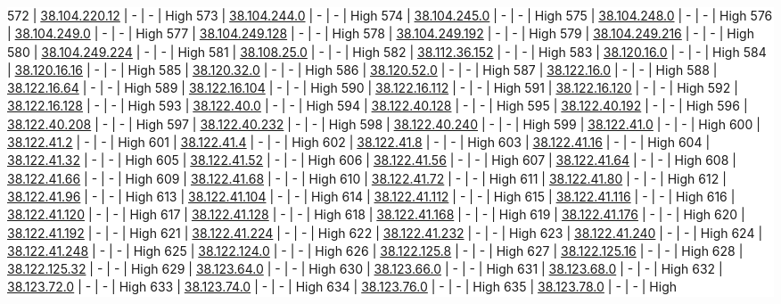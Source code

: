 572 | [38.104.220.12](https://vuldb.com/?ip.38.104.220.12) | - | - | High
573 | [38.104.244.0](https://vuldb.com/?ip.38.104.244.0) | - | - | High
574 | [38.104.245.0](https://vuldb.com/?ip.38.104.245.0) | - | - | High
575 | [38.104.248.0](https://vuldb.com/?ip.38.104.248.0) | - | - | High
576 | [38.104.249.0](https://vuldb.com/?ip.38.104.249.0) | - | - | High
577 | [38.104.249.128](https://vuldb.com/?ip.38.104.249.128) | - | - | High
578 | [38.104.249.192](https://vuldb.com/?ip.38.104.249.192) | - | - | High
579 | [38.104.249.216](https://vuldb.com/?ip.38.104.249.216) | - | - | High
580 | [38.104.249.224](https://vuldb.com/?ip.38.104.249.224) | - | - | High
581 | [38.108.25.0](https://vuldb.com/?ip.38.108.25.0) | - | - | High
582 | [38.112.36.152](https://vuldb.com/?ip.38.112.36.152) | - | - | High
583 | [38.120.16.0](https://vuldb.com/?ip.38.120.16.0) | - | - | High
584 | [38.120.16.16](https://vuldb.com/?ip.38.120.16.16) | - | - | High
585 | [38.120.32.0](https://vuldb.com/?ip.38.120.32.0) | - | - | High
586 | [38.120.52.0](https://vuldb.com/?ip.38.120.52.0) | - | - | High
587 | [38.122.16.0](https://vuldb.com/?ip.38.122.16.0) | - | - | High
588 | [38.122.16.64](https://vuldb.com/?ip.38.122.16.64) | - | - | High
589 | [38.122.16.104](https://vuldb.com/?ip.38.122.16.104) | - | - | High
590 | [38.122.16.112](https://vuldb.com/?ip.38.122.16.112) | - | - | High
591 | [38.122.16.120](https://vuldb.com/?ip.38.122.16.120) | - | - | High
592 | [38.122.16.128](https://vuldb.com/?ip.38.122.16.128) | - | - | High
593 | [38.122.40.0](https://vuldb.com/?ip.38.122.40.0) | - | - | High
594 | [38.122.40.128](https://vuldb.com/?ip.38.122.40.128) | - | - | High
595 | [38.122.40.192](https://vuldb.com/?ip.38.122.40.192) | - | - | High
596 | [38.122.40.208](https://vuldb.com/?ip.38.122.40.208) | - | - | High
597 | [38.122.40.232](https://vuldb.com/?ip.38.122.40.232) | - | - | High
598 | [38.122.40.240](https://vuldb.com/?ip.38.122.40.240) | - | - | High
599 | [38.122.41.0](https://vuldb.com/?ip.38.122.41.0) | - | - | High
600 | [38.122.41.2](https://vuldb.com/?ip.38.122.41.2) | - | - | High
601 | [38.122.41.4](https://vuldb.com/?ip.38.122.41.4) | - | - | High
602 | [38.122.41.8](https://vuldb.com/?ip.38.122.41.8) | - | - | High
603 | [38.122.41.16](https://vuldb.com/?ip.38.122.41.16) | - | - | High
604 | [38.122.41.32](https://vuldb.com/?ip.38.122.41.32) | - | - | High
605 | [38.122.41.52](https://vuldb.com/?ip.38.122.41.52) | - | - | High
606 | [38.122.41.56](https://vuldb.com/?ip.38.122.41.56) | - | - | High
607 | [38.122.41.64](https://vuldb.com/?ip.38.122.41.64) | - | - | High
608 | [38.122.41.66](https://vuldb.com/?ip.38.122.41.66) | - | - | High
609 | [38.122.41.68](https://vuldb.com/?ip.38.122.41.68) | - | - | High
610 | [38.122.41.72](https://vuldb.com/?ip.38.122.41.72) | - | - | High
611 | [38.122.41.80](https://vuldb.com/?ip.38.122.41.80) | - | - | High
612 | [38.122.41.96](https://vuldb.com/?ip.38.122.41.96) | - | - | High
613 | [38.122.41.104](https://vuldb.com/?ip.38.122.41.104) | - | - | High
614 | [38.122.41.112](https://vuldb.com/?ip.38.122.41.112) | - | - | High
615 | [38.122.41.116](https://vuldb.com/?ip.38.122.41.116) | - | - | High
616 | [38.122.41.120](https://vuldb.com/?ip.38.122.41.120) | - | - | High
617 | [38.122.41.128](https://vuldb.com/?ip.38.122.41.128) | - | - | High
618 | [38.122.41.168](https://vuldb.com/?ip.38.122.41.168) | - | - | High
619 | [38.122.41.176](https://vuldb.com/?ip.38.122.41.176) | - | - | High
620 | [38.122.41.192](https://vuldb.com/?ip.38.122.41.192) | - | - | High
621 | [38.122.41.224](https://vuldb.com/?ip.38.122.41.224) | - | - | High
622 | [38.122.41.232](https://vuldb.com/?ip.38.122.41.232) | - | - | High
623 | [38.122.41.240](https://vuldb.com/?ip.38.122.41.240) | - | - | High
624 | [38.122.41.248](https://vuldb.com/?ip.38.122.41.248) | - | - | High
625 | [38.122.124.0](https://vuldb.com/?ip.38.122.124.0) | - | - | High
626 | [38.122.125.8](https://vuldb.com/?ip.38.122.125.8) | - | - | High
627 | [38.122.125.16](https://vuldb.com/?ip.38.122.125.16) | - | - | High
628 | [38.122.125.32](https://vuldb.com/?ip.38.122.125.32) | - | - | High
629 | [38.123.64.0](https://vuldb.com/?ip.38.123.64.0) | - | - | High
630 | [38.123.66.0](https://vuldb.com/?ip.38.123.66.0) | - | - | High
631 | [38.123.68.0](https://vuldb.com/?ip.38.123.68.0) | - | - | High
632 | [38.123.72.0](https://vuldb.com/?ip.38.123.72.0) | - | - | High
633 | [38.123.74.0](https://vuldb.com/?ip.38.123.74.0) | - | - | High
634 | [38.123.76.0](https://vuldb.com/?ip.38.123.76.0) | - | - | High
635 | [38.123.78.0](https://vuldb.com/?ip.38.123.78.0) | - | - | High